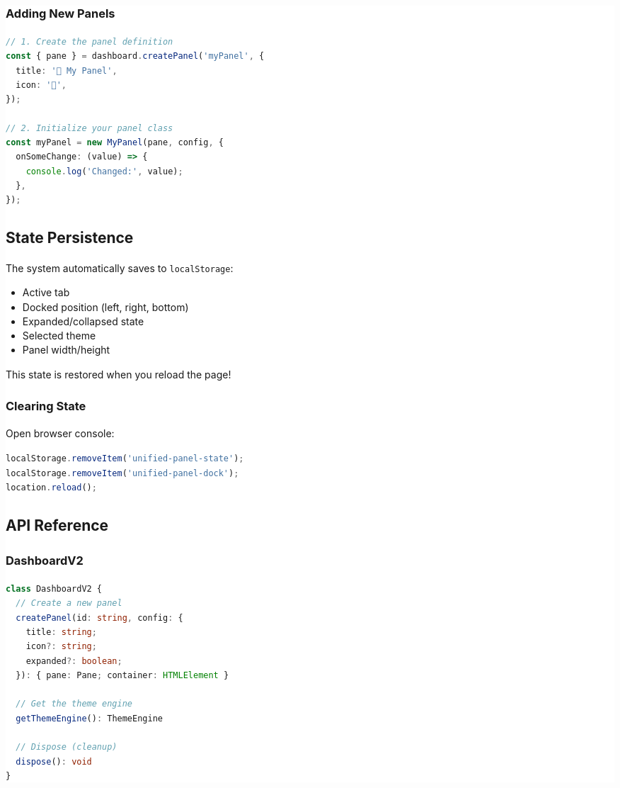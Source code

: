 ### Adding New Panels

```typescript
// 1. Create the panel definition
const { pane } = dashboard.createPanel('myPanel', {
  title: '🎯 My Panel',
  icon: '🎯',
});

// 2. Initialize your panel class
const myPanel = new MyPanel(pane, config, {
  onSomeChange: (value) => {
    console.log('Changed:', value);
  },
});
```

## State Persistence

The system automatically saves to `localStorage`:
- Active tab
- Docked position (left, right, bottom)
- Expanded/collapsed state
- Selected theme
- Panel width/height

This state is restored when you reload the page!

### Clearing State

Open browser console:
```javascript
localStorage.removeItem('unified-panel-state');
localStorage.removeItem('unified-panel-dock');
location.reload();
```

## API Reference

### DashboardV2

```typescript
class DashboardV2 {
  // Create a new panel
  createPanel(id: string, config: {
    title: string;
    icon?: string;
    expanded?: boolean;
  }): { pane: Pane; container: HTMLElement }
  
  // Get the theme engine
  getThemeEngine(): ThemeEngine
  
  // Dispose (cleanup)
  dispose(): void
}
```

